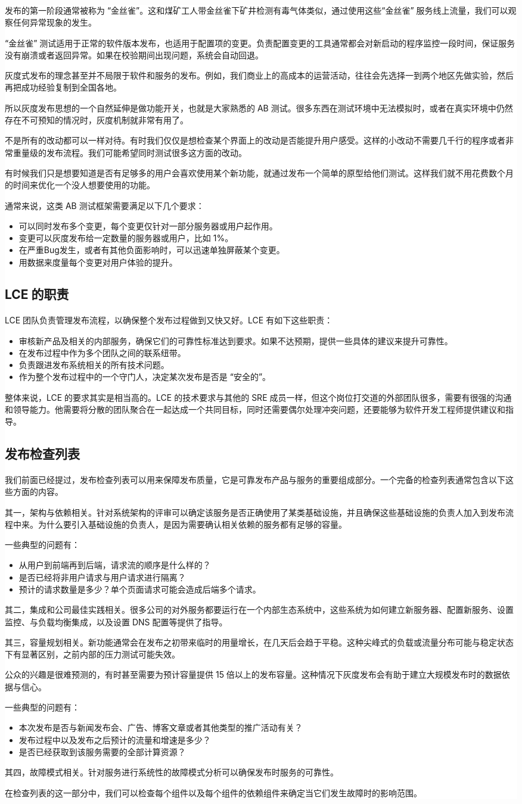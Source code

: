 发布的第一阶段通常被称为 “金丝雀”。这和煤矿工人带金丝雀下矿井检测有毒气体类似，通过使用这些“金丝雀” 服务线上流量，我们可以观察任何异常现象的发生。

“金丝雀” 测试适用于正常的软件版本发布，也适用于配置项的变更。负责配置变更的工具通常都会对新启动的程序监控一段时间，保证服务没有崩溃或者返回异常。如果在校验期间出现问题，系统会自动回退。

灰度式发布的理念甚至并不局限于软件和服务的发布。例如，我们商业上的高成本的运营活动，往往会先选择一到两个地区先做实验，然后再把成功经验复制到全国各地。

所以灰度发布思想的一个自然延伸是做功能开关，也就是大家熟悉的 AB 测试。很多东西在测试环境中无法模拟时，或者在真实环境中仍然存在不可预知的情况时，灰度机制就非常有用了。

不是所有的改动都可以一样对待。有时我们仅仅是想检查某个界面上的改动是否能提升用户感受。这样的小改动不需要几千行的程序或者非常重量级的发布流程。我们可能希望同时测试很多这方面的改动。

有时候我们只是想要知道是否有足够多的用户会喜欢使用某个新功能，就通过发布一个简单的原型给他们测试。这样我们就不用花费数个月的时间来优化一个没人想要使用的功能。

通常来说，这类 AB 测试框架需要满足以下几个要求：

* 可以同时发布多个变更，每个变更仅针对一部分服务器或用户起作用。
* 变更可以灰度发布给一定数量的服务器或用户，比如 1%。
* 在严重Bug发生，或者有其他负面影响时，可以迅速单独屏蔽某个变更。
* 用数据来度量每个变更对用户体验的提升。

## LCE 的职责

LCE 团队负责管理发布流程，以确保整个发布过程做到又快又好。LCE 有如下这些职责：

* 审核新产品及相关的内部服务，确保它们的可靠性标准达到要求。如果不达预期，提供一些具体的建议来提升可靠性。
* 在发布过程中作为多个团队之间的联系纽带。
* 负责跟进发布系统相关的所有技术问题。
* 作为整个发布过程中的一个守门人，决定某次发布是否是 “安全的”。

整体来说，LCE 的要求其实是相当高的。LCE 的技术要求与其他的 SRE 成员一样，但这个岗位打交道的外部团队很多，需要有很强的沟通和领导能力。他需要将分散的团队聚合在一起达成一个共同目标，同时还需要偶尔处理冲突问题，还要能够为软件开发工程师提供建议和指导。

## 发布检查列表

我们前面已经提过，发布检查列表可以用来保障发布质量，它是可靠发布产品与服务的重要组成部分。一个完备的检查列表通常包含以下这些方面的内容。

其一，架构与依赖相关。针对系统架构的评审可以确定该服务是否正确使用了某类基础设施，并且确保这些基础设施的负责人加入到发布流程中来。为什么要引入基础设施的负责人，是因为需要确认相关依赖的服务都有足够的容量。

一些典型的问题有：

* 从用户到前端再到后端，请求流的顺序是什么样的？
* 是否已经将非用户请求与用户请求进行隔离？
* 预计的请求数量是多少？单个页面请求可能会造成后端多个请求。

其二，集成和公司最佳实践相关。很多公司的对外服务都要运行在一个内部生态系统中，这些系统为如何建立新服务器、配置新服务、设置监控、与负载均衡集成，以及设置 DNS 配置等提供了指导。

其三，容量规划相关。新功能通常会在发布之初带来临时的用量增长，在几天后会趋于平稳。这种尖峰式的负载或流量分布可能与稳定状态下有显著区别，之前内部的压力测试可能失效。

公众的兴趣是很难预测的，有时甚至需要为预计容量提供 15 倍以上的发布容量。这种情况下灰度发布会有助于建立大规模发布时的数据依据与信心。

一些典型的问题有：

* 本次发布是否与新闻发布会、广告、博客文章或者其他类型的推广活动有关？
* 发布过程中以及发布之后预计的流量和增速是多少？
* 是否已经获取到该服务需要的全部计算资源？

其四，故障模式相关。针对服务进行系统性的故障模式分析可以确保发布时服务的可靠性。

在检查列表的这一部分中，我们可以检查每个组件以及每个组件的依赖组件来确定当它们发生故障时的影响范围。
